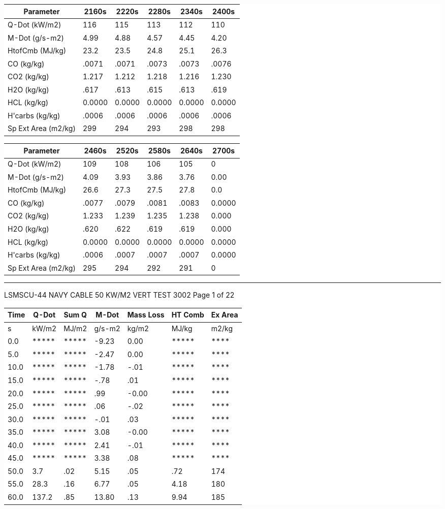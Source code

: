 | Parameter | 2160s | 2220s | 2280s | 2340s | 2400s |
|-----------|-------|-------|-------|-------|-------|
| Q-Dot (kW/m2) | 116 | 115 | 113 | 112 | 110 |
| M-Dot (g/s-m2) | 4.99 | 4.88 | 4.57 | 4.45 | 4.20 |
| HtofCmb (MJ/kg) | 23.2 | 23.5 | 24.8 | 25.1 | 26.3 |
| CO (kg/kg) | .0071 | .0071 | .0073 | .0073 | .0076 |
| CO2 (kg/kg) | 1.217 | 1.212 | 1.218 | 1.216 | 1.230 |
| H2O (kg/kg) | .617 | .613 | .615 | .613 | .619 |
| HCL (kg/kg) | 0.0000 | 0.0000 | 0.0000 | 0.0000 | 0.0000 |
| H'carbs (kg/kg) | .0006 | .0006 | .0006 | .0006 | .0006 |
| Sp Ext Area (m2/kg) | 299 | 294 | 293 | 298 | 298 |

| Parameter | 2460s | 2520s | 2580s | 2640s | 2700s |
|-----------|-------|-------|-------|-------|-------|
| Q-Dot (kW/m2) | 109 | 108 | 106 | 105 | 0 |
| M-Dot (g/s-m2) | 4.09 | 3.93 | 3.86 | 3.76 | 0.00 |
| HtofCmb (MJ/kg) | 26.6 | 27.3 | 27.5 | 27.8 | 0.0 |
| CO (kg/kg) | .0077 | .0079 | .0081 | .0083 | 0.0000 |
| CO2 (kg/kg) | 1.233 | 1.239 | 1.235 | 1.238 | 0.000 |
| H2O (kg/kg) | .620 | .622 | .619 | .619 | 0.000 |
| HCL (kg/kg) | 0.0000 | 0.0000 | 0.0000 | 0.0000 | 0.0000 |
| H'carbs (kg/kg) | .0006 | .0007 | .0007 | .0007 | 0.0000 |
| Sp Ext Area (m2/kg) | 295 | 294 | 292 | 291 | 0 |
---
LSMSCU-44    NAVY CABLE    50 KW/M2    VERT    TEST 3002    Page 1 of 22

| Time | Q-Dot | Sum Q | M-Dot | Mass Loss | HT Comb | Ex Area |
|------|-------|-------|-------|-----------|---------|---------|
| s | kW/m2 | MJ/m2 | g/s-m2 | kg/m2 | MJ/kg | m2/kg |
| 0.0 | ***** | ***** | -9.23 | 0.00 | ***** | **** |
| 5.0 | ***** | ***** | -2.47 | 0.00 | ***** | **** |
| 10.0 | ***** | ***** | -1.78 | -.01 | ***** | **** |
| 15.0 | ***** | ***** | -.78 | .01 | ***** | **** |
| 20.0 | ***** | ***** | .99 | -0.00 | ***** | **** |
| 25.0 | ***** | ***** | .06 | -.02 | ***** | **** |
| 30.0 | ***** | ***** | -.01 | .03 | ***** | **** |
| 35.0 | ***** | ***** | 3.08 | -0.00 | ***** | **** |
| 40.0 | ***** | ***** | 2.41 | -.01 | ***** | **** |
| 45.0 | ***** | ***** | 3.38 | .08 | ***** | **** |
| 50.0 | 3.7 | .02 | 5.15 | .05 | .72 | 174 |
| 55.0 | 28.3 | .16 | 6.77 | .05 | 4.18 | 180 |
| 60.0 | 137.2 | .85 | 13.80 | .13 | 9.94 | 185 |